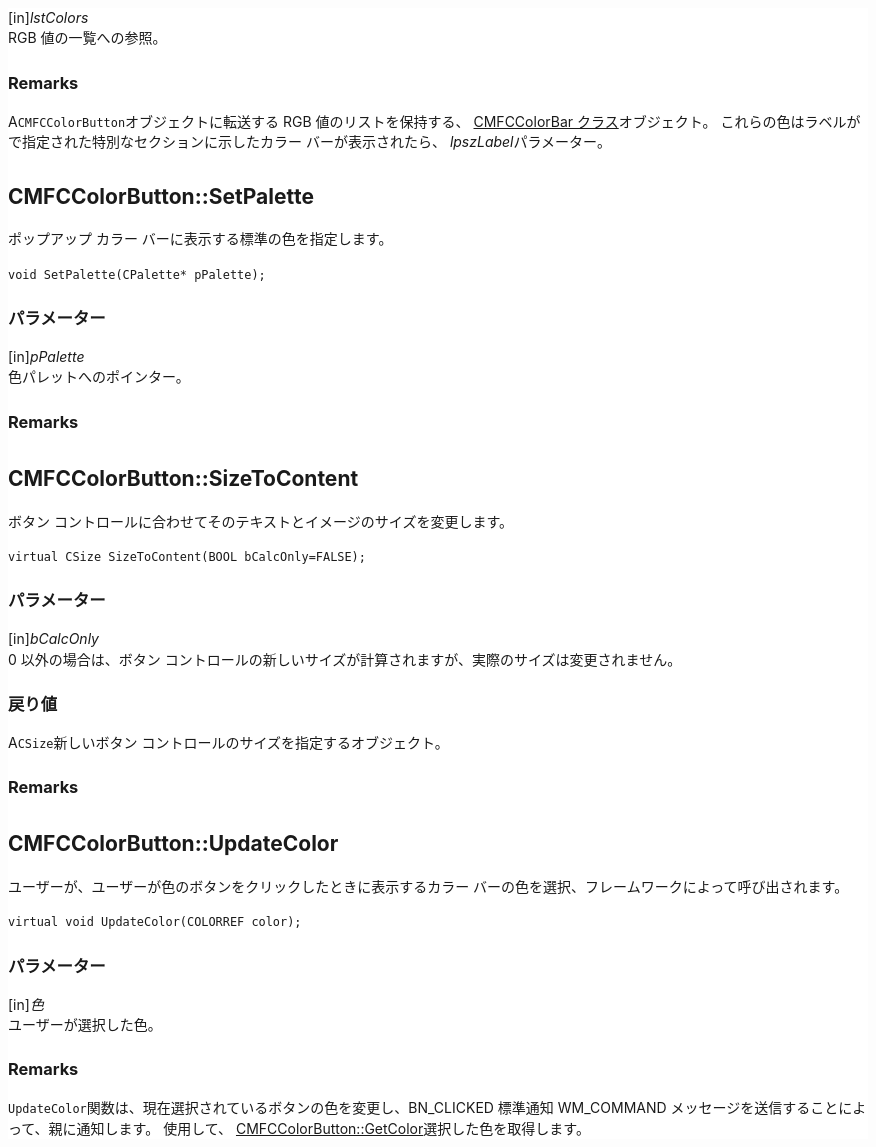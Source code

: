  [in]*lstColors*  
 RGB 値の一覧への参照。  
  
### <a name="remarks"></a>Remarks  
 A`CMFCColorButton`オブジェクトに転送する RGB 値のリストを保持する、 [CMFCColorBar クラス](../../mfc/reference/cmfccolorbar-class.md)オブジェクト。 これらの色はラベルがで指定された特別なセクションに示したカラー バーが表示されたら、 *lpszLabel*パラメーター。  
  
##  <a name="setpalette"></a>  CMFCColorButton::SetPalette  
 ポップアップ カラー バーに表示する標準の色を指定します。  
  
```  
void SetPalette(CPalette* pPalette);
```  
  
### <a name="parameters"></a>パラメーター  
 [in]*pPalette*  
 色パレットへのポインター。  
  
### <a name="remarks"></a>Remarks  
  
##  <a name="sizetocontent"></a>  CMFCColorButton::SizeToContent  
 ボタン コントロールに合わせてそのテキストとイメージのサイズを変更します。  
  
```  
virtual CSize SizeToContent(BOOL bCalcOnly=FALSE);
```  
  
### <a name="parameters"></a>パラメーター  
 [in]*bCalcOnly*  
 0 以外の場合は、ボタン コントロールの新しいサイズが計算されますが、実際のサイズは変更されません。  
  
### <a name="return-value"></a>戻り値  
 A`CSize`新しいボタン コントロールのサイズを指定するオブジェクト。  
  
### <a name="remarks"></a>Remarks  
  
##  <a name="updatecolor"></a>  CMFCColorButton::UpdateColor  
 ユーザーが、ユーザーが色のボタンをクリックしたときに表示するカラー バーの色を選択、フレームワークによって呼び出されます。  
  
```  
virtual void UpdateColor(COLORREF color);
```  
  
### <a name="parameters"></a>パラメーター  
 [in]*色*  
 ユーザーが選択した色。  
  
### <a name="remarks"></a>Remarks  
 `UpdateColor`関数は、現在選択されているボタンの色を変更し、BN_CLICKED 標準通知 WM_COMMAND メッセージを送信することによって、親に通知します。 使用して、 [CMFCColorButton::GetColor](#getcolor)選択した色を取得します。  
  